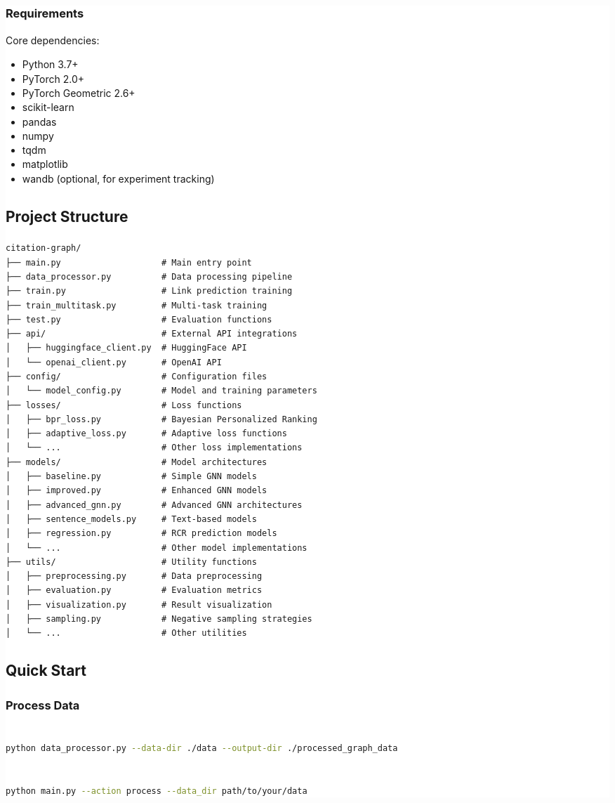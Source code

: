 ### Requirements

Core dependencies:
- Python 3.7+
- PyTorch 2.0+
- PyTorch Geometric 2.6+
- scikit-learn
- pandas
- numpy
- tqdm
- matplotlib
- wandb (optional, for experiment tracking)

## Project Structure

```
citation-graph/
├── main.py                    # Main entry point
├── data_processor.py          # Data processing pipeline
├── train.py                   # Link prediction training
├── train_multitask.py         # Multi-task training
├── test.py                    # Evaluation functions
├── api/                       # External API integrations
│   ├── huggingface_client.py  # HuggingFace API
│   └── openai_client.py       # OpenAI API
├── config/                    # Configuration files
│   └── model_config.py        # Model and training parameters
├── losses/                    # Loss functions
│   ├── bpr_loss.py            # Bayesian Personalized Ranking
│   ├── adaptive_loss.py       # Adaptive loss functions
│   └── ...                    # Other loss implementations
├── models/                    # Model architectures
│   ├── baseline.py            # Simple GNN models
│   ├── improved.py            # Enhanced GNN models
│   ├── advanced_gnn.py        # Advanced GNN architectures
│   ├── sentence_models.py     # Text-based models
│   ├── regression.py          # RCR prediction models
│   └── ...                    # Other model implementations
├── utils/                     # Utility functions
│   ├── preprocessing.py       # Data preprocessing
│   ├── evaluation.py          # Evaluation metrics
│   ├── visualization.py       # Result visualization
│   ├── sampling.py            # Negative sampling strategies
│   └── ...                    # Other utilities
```

## Quick Start

### Process Data

```bash

python data_processor.py --data-dir ./data --output-dir ./processed_graph_data


python main.py --action process --data_dir path/to/your/data
```
